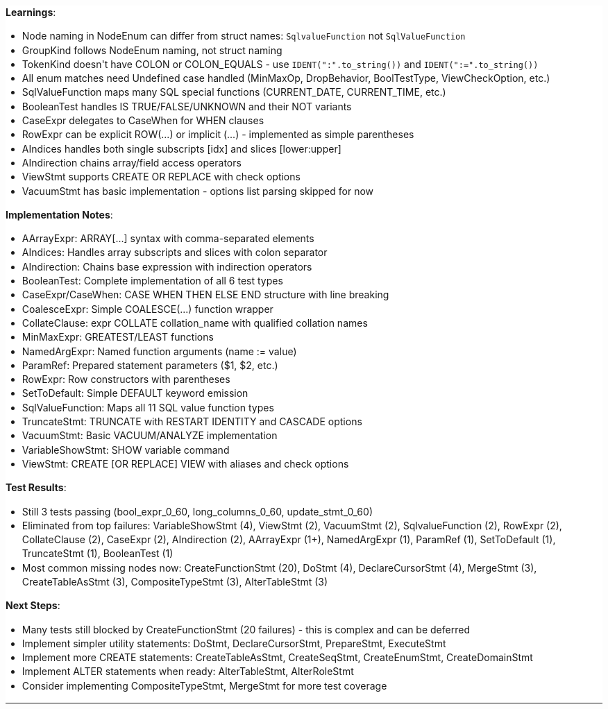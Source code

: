 **Learnings**:
- Node naming in NodeEnum can differ from struct names: `SqlvalueFunction` not `SqlValueFunction`
- GroupKind follows NodeEnum naming, not struct naming
- TokenKind doesn't have COLON or COLON_EQUALS - use `IDENT(":".to_string())` and `IDENT(":=".to_string())`
- All enum matches need Undefined case handled (MinMaxOp, DropBehavior, BoolTestType, ViewCheckOption, etc.)
- SqlValueFunction maps many SQL special functions (CURRENT_DATE, CURRENT_TIME, etc.)
- BooleanTest handles IS TRUE/FALSE/UNKNOWN and their NOT variants
- CaseExpr delegates to CaseWhen for WHEN clauses
- RowExpr can be explicit ROW(...) or implicit (...)  - implemented as simple parentheses
- AIndices handles both single subscripts [idx] and slices [lower:upper]
- AIndirection chains array/field access operators
- ViewStmt supports CREATE OR REPLACE with check options
- VacuumStmt has basic implementation - options list parsing skipped for now

**Implementation Notes**:
- AArrayExpr: ARRAY[...] syntax with comma-separated elements
- AIndices: Handles array subscripts and slices with colon separator
- AIndirection: Chains base expression with indirection operators
- BooleanTest: Complete implementation of all 6 test types
- CaseExpr/CaseWhen: CASE WHEN THEN ELSE END structure with line breaking
- CoalesceExpr: Simple COALESCE(...) function wrapper
- CollateClause: expr COLLATE collation_name with qualified collation names
- MinMaxExpr: GREATEST/LEAST functions
- NamedArgExpr: Named function arguments (name := value)
- ParamRef: Prepared statement parameters ($1, $2, etc.)
- RowExpr: Row constructors with parentheses
- SetToDefault: Simple DEFAULT keyword emission
- SqlValueFunction: Maps all 11 SQL value function types
- TruncateStmt: TRUNCATE with RESTART IDENTITY and CASCADE options
- VacuumStmt: Basic VACUUM/ANALYZE implementation
- VariableShowStmt: SHOW variable command
- ViewStmt: CREATE [OR REPLACE] VIEW with aliases and check options

**Test Results**:
- Still 3 tests passing (bool_expr_0_60, long_columns_0_60, update_stmt_0_60)
- Eliminated from top failures: VariableShowStmt (4), ViewStmt (2), VacuumStmt (2), SqlvalueFunction (2), RowExpr (2), CollateClause (2), CaseExpr (2), AIndirection (2), AArrayExpr (1+), NamedArgExpr (1), ParamRef (1), SetToDefault (1), TruncateStmt (1), BooleanTest (1)
- Most common missing nodes now: CreateFunctionStmt (20), DoStmt (4), DeclareCursorStmt (4), MergeStmt (3), CreateTableAsStmt (3), CompositeTypeStmt (3), AlterTableStmt (3)

**Next Steps**:
- Many tests still blocked by CreateFunctionStmt (20 failures) - this is complex and can be deferred
- Implement simpler utility statements: DoStmt, DeclareCursorStmt, PrepareStmt, ExecuteStmt
- Implement more CREATE statements: CreateTableAsStmt, CreateSeqStmt, CreateEnumStmt, CreateDomainStmt
- Implement ALTER statements when ready: AlterTableStmt, AlterRoleStmt
- Consider implementing CompositeTypeStmt, MergeStmt for more test coverage

---
